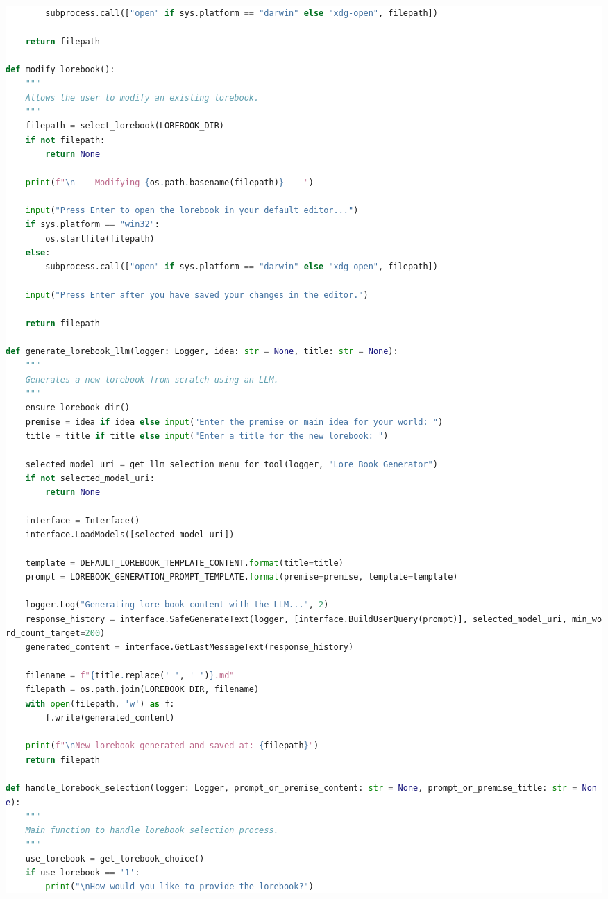 ```python
        subprocess.call(["open" if sys.platform == "darwin" else "xdg-open", filepath])

    return filepath

def modify_lorebook():
    """
    Allows the user to modify an existing lorebook.
    """
    filepath = select_lorebook(LOREBOOK_DIR)
    if not filepath:
        return None

    print(f"\n--- Modifying {os.path.basename(filepath)} ---")

    input("Press Enter to open the lorebook in your default editor...")
    if sys.platform == "win32":
        os.startfile(filepath)
    else:
        subprocess.call(["open" if sys.platform == "darwin" else "xdg-open", filepath])

    input("Press Enter after you have saved your changes in the editor.")

    return filepath

def generate_lorebook_llm(logger: Logger, idea: str = None, title: str = None):
    """
    Generates a new lorebook from scratch using an LLM.
    """
    ensure_lorebook_dir()
    premise = idea if idea else input("Enter the premise or main idea for your world: ")
    title = title if title else input("Enter a title for the new lorebook: ")

    selected_model_uri = get_llm_selection_menu_for_tool(logger, "Lore Book Generator")
    if not selected_model_uri:
        return None

    interface = Interface()
    interface.LoadModels([selected_model_uri])

    template = DEFAULT_LOREBOOK_TEMPLATE_CONTENT.format(title=title)
    prompt = LOREBOOK_GENERATION_PROMPT_TEMPLATE.format(premise=premise, template=template)

    logger.Log("Generating lore book content with the LLM...", 2)
    response_history = interface.SafeGenerateText(logger, [interface.BuildUserQuery(prompt)], selected_model_uri, min_word_count_target=200)
    generated_content = interface.GetLastMessageText(response_history)

    filename = f"{title.replace(' ', '_')}.md"
    filepath = os.path.join(LOREBOOK_DIR, filename)
    with open(filepath, 'w') as f:
        f.write(generated_content)

    print(f"\nNew lorebook generated and saved at: {filepath}")
    return filepath

def handle_lorebook_selection(logger: Logger, prompt_or_premise_content: str = None, prompt_or_premise_title: str = None):
    """
    Main function to handle lorebook selection process.
    """
    use_lorebook = get_lorebook_choice()
    if use_lorebook == '1':
        print("\nHow would you like to provide the lorebook?")
```